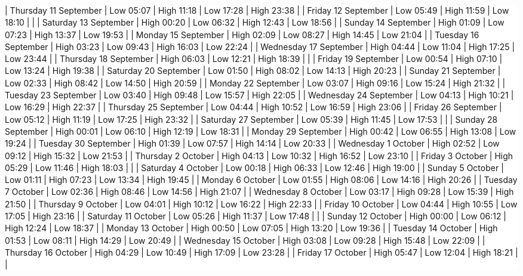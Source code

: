 | Thursday 11 September | Low 05:07 | High 11:18 | Low 17:28 | High 23:38 | 
| Friday 12 September | Low 05:49 | High 11:59 | Low 18:10 |  | 
| Saturday 13 September | High 00:20 | Low 06:32 | High 12:43 | Low 18:56 | 
| Sunday 14 September | High 01:09 | Low 07:23 | High 13:37 | Low 19:53 | 
| Monday 15 September | High 02:09 | Low 08:27 | High 14:45 | Low 21:04 | 
| Tuesday 16 September | High 03:23 | Low 09:43 | High 16:03 | Low 22:24 | 
| Wednesday 17 September | High 04:44 | Low 11:04 | High 17:25 | Low 23:44 | 
| Thursday 18 September | High 06:03 | Low 12:21 | High 18:39 |  | 
| Friday 19 September | Low 00:54 | High 07:10 | Low 13:24 | High 19:38 | 
| Saturday 20 September | Low 01:50 | High 08:02 | Low 14:13 | High 20:23 | 
| Sunday 21 September | Low 02:33 | High 08:42 | Low 14:50 | High 20:59 | 
| Monday 22 September | Low 03:07 | High 09:16 | Low 15:24 | High 21:32 | 
| Tuesday 23 September | Low 03:40 | High 09:48 | Low 15:57 | High 22:05 | 
| Wednesday 24 September | Low 04:13 | High 10:21 | Low 16:29 | High 22:37 | 
| Thursday 25 September | Low 04:44 | High 10:52 | Low 16:59 | High 23:06 | 
| Friday 26 September | Low 05:12 | High 11:19 | Low 17:25 | High 23:32 | 
| Saturday 27 September | Low 05:39 | High 11:45 | Low 17:53 |  | 
| Sunday 28 September | High 00:01 | Low 06:10 | High 12:19 | Low 18:31 | 
| Monday 29 September | High 00:42 | Low 06:55 | High 13:08 | Low 19:24 | 
| Tuesday 30 September | High 01:39 | Low 07:57 | High 14:14 | Low 20:33 | 
| Wednesday 1 October | High 02:52 | Low 09:12 | High 15:32 | Low 21:53 | 
| Thursday 2 October | High 04:13 | Low 10:32 | High 16:52 | Low 23:10 | 
| Friday 3 October | High 05:29 | Low 11:46 | High 18:03 |  | 
| Saturday 4 October | Low 00:18 | High 06:33 | Low 12:46 | High 19:00 | 
| Sunday 5 October | Low 01:11 | High 07:23 | Low 13:34 | High 19:45 | 
| Monday 6 October | Low 01:55 | High 08:06 | Low 14:16 | High 20:26 | 
| Tuesday 7 October | Low 02:36 | High 08:46 | Low 14:56 | High 21:07 | 
| Wednesday 8 October | Low 03:17 | High 09:28 | Low 15:39 | High 21:50 | 
| Thursday 9 October | Low 04:01 | High 10:12 | Low 16:22 | High 22:33 | 
| Friday 10 October | Low 04:44 | High 10:55 | Low 17:05 | High 23:16 | 
| Saturday 11 October | Low 05:26 | High 11:37 | Low 17:48 |  | 
| Sunday 12 October | High 00:00 | Low 06:12 | High 12:24 | Low 18:37 | 
| Monday 13 October | High 00:50 | Low 07:05 | High 13:20 | Low 19:36 | 
| Tuesday 14 October | High 01:53 | Low 08:11 | High 14:29 | Low 20:49 | 
| Wednesday 15 October | High 03:08 | Low 09:28 | High 15:48 | Low 22:09 | 
| Thursday 16 October | High 04:29 | Low 10:49 | High 17:09 | Low 23:28 | 
| Friday 17 October | High 05:47 | Low 12:04 | High 18:21 |  | 